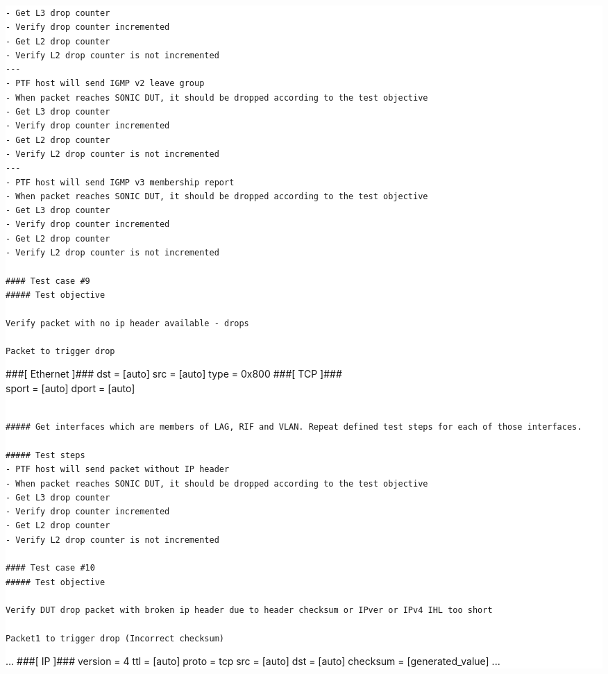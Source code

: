 ```
- Get L3 drop counter
- Verify drop counter incremented
- Get L2 drop counter
- Verify L2 drop counter is not incremented
---
- PTF host will send IGMP v2 leave group
- When packet reaches SONIC DUT, it should be dropped according to the test objective
- Get L3 drop counter
- Verify drop counter incremented
- Get L2 drop counter
- Verify L2 drop counter is not incremented
---
- PTF host will send IGMP v3 membership report
- When packet reaches SONIC DUT, it should be dropped according to the test objective
- Get L3 drop counter
- Verify drop counter incremented
- Get L2 drop counter
- Verify L2 drop counter is not incremented

#### Test case #9
##### Test objective

Verify packet with no ip header available - drops

Packet to trigger drop
```
###[ Ethernet ]###
  dst = [auto]
  src = [auto]
  type = 0x800
###[ TCP ]###  
    sport = [auto]
    dport = [auto]
```

##### Get interfaces which are members of LAG, RIF and VLAN. Repeat defined test steps for each of those interfaces.

##### Test steps
- PTF host will send packet without IP header
- When packet reaches SONIC DUT, it should be dropped according to the test objective
- Get L3 drop counter
- Verify drop counter incremented
- Get L2 drop counter
- Verify L2 drop counter is not incremented

#### Test case #10
##### Test objective

Verify DUT drop packet with broken ip header due to header checksum or IPver or IPv4 IHL too short

Packet1 to trigger drop (Incorrect checksum)
```
...
###[ IP ]###
    version = 4
    ttl = [auto]
    proto = tcp
    src = [auto]
    dst = [auto]
    checksum = [generated_value]
...
```

```